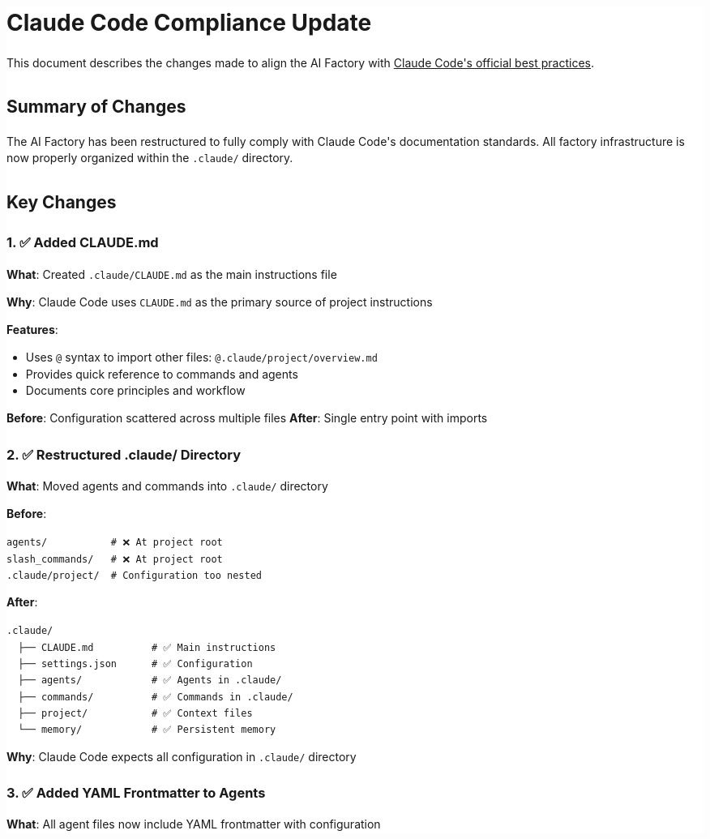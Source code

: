 # Claude Code Compliance Update

This document describes the changes made to align the AI Factory with [Claude Code's official best practices](https://docs.claude.com/en/docs/claude-code/overview).

## Summary of Changes

The AI Factory has been restructured to fully comply with Claude Code's documentation standards. All factory infrastructure is now properly organized within the `.claude/` directory.

## Key Changes

### 1. ✅ Added CLAUDE.md

**What**: Created `.claude/CLAUDE.md` as the main instructions file

**Why**: Claude Code uses `CLAUDE.md` as the primary source of project instructions

**Features**:
- Uses `@` syntax to import other files: `@.claude/project/overview.md`
- Provides quick reference to commands and agents
- Documents core principles and workflow

**Before**: Configuration scattered across multiple files
**After**: Single entry point with imports

### 2. ✅ Restructured .claude/ Directory

**What**: Moved agents and commands into `.claude/` directory

**Before**:
```
agents/           # ❌ At project root
slash_commands/   # ❌ At project root
.claude/project/  # Configuration too nested
```

**After**:
```
.claude/
  ├── CLAUDE.md          # ✅ Main instructions
  ├── settings.json      # ✅ Configuration
  ├── agents/            # ✅ Agents in .claude/
  ├── commands/          # ✅ Commands in .claude/
  ├── project/           # ✅ Context files
  └── memory/            # ✅ Persistent memory
```

**Why**: Claude Code expects all configuration in `.claude/` directory

### 3. ✅ Added YAML Frontmatter to Agents

**What**: All agent files now include YAML frontmatter with configuration
